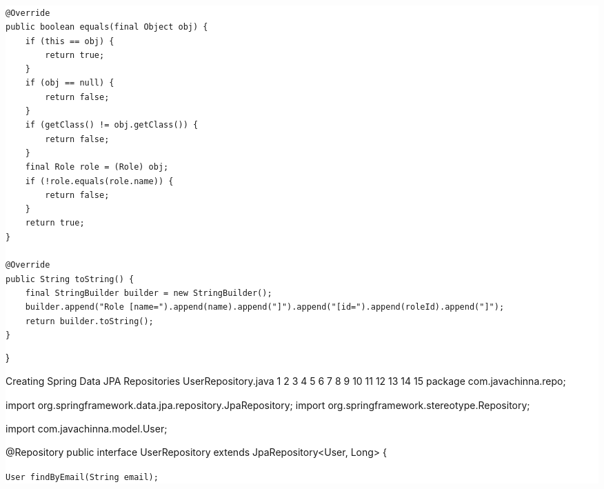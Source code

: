     @Override
    public boolean equals(final Object obj) {
        if (this == obj) {
            return true;
        }
        if (obj == null) {
            return false;
        }
        if (getClass() != obj.getClass()) {
            return false;
        }
        final Role role = (Role) obj;
        if (!role.equals(role.name)) {
            return false;
        }
        return true;
    }
 
    @Override
    public String toString() {
        final StringBuilder builder = new StringBuilder();
        builder.append("Role [name=").append(name).append("]").append("[id=").append(roleId).append("]");
        return builder.toString();
    }
}

Creating Spring Data JPA Repositories
UserRepository.java
1
2
3
4
5
6
7
8
9
10
11
12
13
14
15
package com.javachinna.repo;
 
import org.springframework.data.jpa.repository.JpaRepository;
import org.springframework.stereotype.Repository;
 
import com.javachinna.model.User;
 
@Repository
public interface UserRepository extends JpaRepository<User, Long> {
 
    User findByEmail(String email);
 